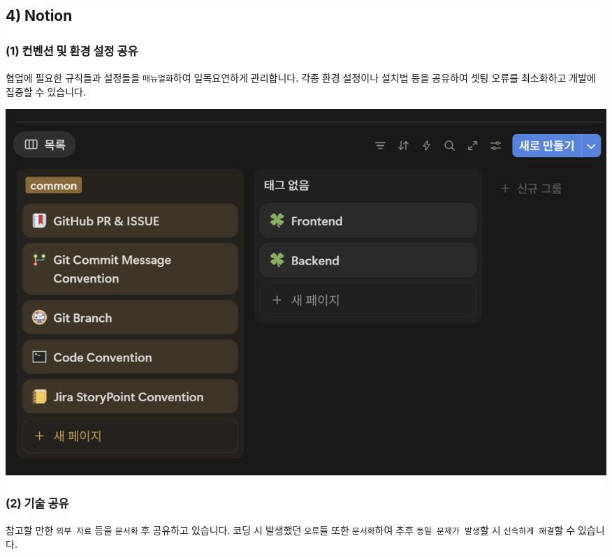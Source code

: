 ## 4) Notion

### (1) 컨벤션 및 환경 설정 공유

협업에 필요한 규칙들과 설정들을 `매뉴얼화`하여 일목요연하게 관리합니다. 각종 환경 설정이나 설치법 등을 공유하여 셋팅 오류를 최소화하고 개발에 집중할 수 있습니다. 

![컨벤션](img/TMI_convention.png)

### (2) 기술 공유

참고할 만한 `외부 자료` 등을 `문서화` 후 공유하고 있습니다. 코딩 시 발생했던 `오류`들 또한 `문서화`하여 추후 `동일 문제가 발생`할 시 `신속하게 해결`할 수 있습니다. 
